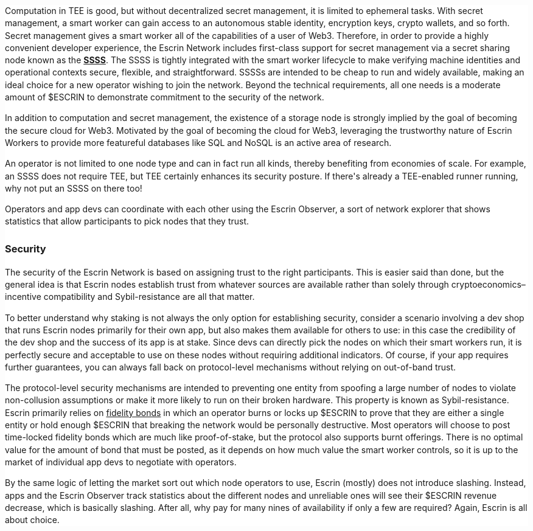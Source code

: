 Computation in TEE is good, but without decentralized secret management, it is limited to ephemeral
tasks. With secret management, a smart worker can gain access to an autonomous stable identity,
encryption keys, crypto wallets, and so forth. Secret management gives a smart worker all of the
capabilities of a user of Web3. Therefore, in order to provide a highly convenient developer
experience, the Escrin Network includes first-class support for secret management via a secret
sharing node known as the [**SSSS**](../reference/ssss). The SSSS is tightly integrated with the
smart worker lifecycle to make verifying machine identities and operational contexts secure,
flexible, and straightforward. SSSSs are intended to be cheap to run and widely available, making an
ideal choice for a new operator wishing to join the network. Beyond the technical requirements, all
one needs is a moderate amount of $ESCRIN to demonstrate commitment to the security of the network.

In addition to computation and secret management, the existence of a storage node is strongly
implied by the goal of becoming the secure cloud for Web3. Motivated by the goal of becoming the
cloud for Web3, leveraging the trustworthy nature of Escrin Workers to provide more featureful
databases like SQL and NoSQL is an active area of research.

An operator is not limited to one node type and can in fact run all kinds, thereby benefiting from
economies of scale. For example, an SSSS does not require TEE, but TEE certainly enhances its
security posture. If there's already a TEE-enabled runner running, why not put an SSSS on there too!

Operators and app devs can coordinate with each other using the Escrin Observer, a sort of network
explorer that shows statistics that allow participants to pick nodes that they trust.

### Security

The security of the Escrin Network is based on assigning trust to the right participants. This is
easier said than done, but the general idea is that Escrin nodes establish trust from whatever
sources are available rather than solely through cryptoeconomics–incentive compatibility and
Sybil-resistance are all that matter.

To better understand why staking is not always the only option for establishing security, consider a
scenario involving a dev shop that runs Escrin nodes primarily for their own app, but also makes
them available for others to use: in this case the credibility of the dev shop and the success of
its app is at stake. Since devs can directly pick the nodes on which their smart workers run, it is
perfectly secure and acceptable to use on these nodes without requiring additional indicators. Of
course, if your app requires further guarantees, you can always fall back on protocol-level
mechanisms without relying on out-of-band trust.

The protocol-level security mechanisms are intended to preventing one entity from spoofing a large
number of nodes to violate non-collusion assumptions or make it more likely to run on their broken
hardware. This property is known as Sybil-resistance. Escrin primarily relies on
[fidelity bonds](https://en.bitcoin.it/wiki/Fidelity_bonds) in which an operator burns or locks up
$ESCRIN to prove that they are either a single entity or hold enough $ESCRIN that breaking the
network would be personally destructive. Most operators will choose to post time-locked fidelity
bonds which are much like proof-of-stake, but the protocol also supports burnt offerings. There is
no optimal value for the amount of bond that must be posted, as it depends on how much value the
smart worker controls, so it is up to the market of individual app devs to negotiate with operators.

By the same logic of letting the market sort out which node operators to use, Escrin (mostly) does
not introduce slashing. Instead, apps and the Escrin Observer track statistics about the different
nodes and unreliable ones will see their $ESCRIN revenue decrease, which is basically slashing.
After all, why pay for many nines of availability if only a few are required? Again, Escrin is all
about choice.
